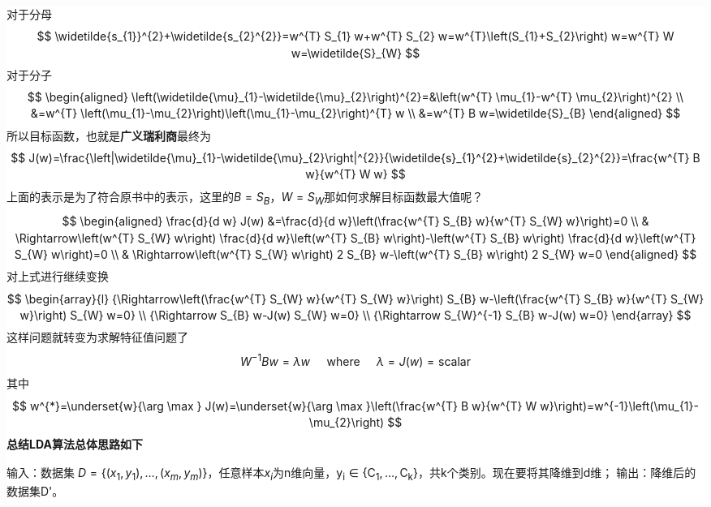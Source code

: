 对于分母
$$
\widetilde{s_{1}}^{2}+\widetilde{s_{2}^{2}}=w^{T} S_{1} w+w^{T} S_{2} w=w^{T}\left(S_{1}+S_{2}\right) w=w^{T} W w=\widetilde{S}_{W}
$$
对于分子
$$
\begin{aligned}
\left(\widetilde{\mu}_{1}-\widetilde{\mu}_{2}\right)^{2}=&\left(w^{T} \mu_{1}-w^{T} \mu_{2}\right)^{2} \\
&=w^{T} \left(\mu_{1}-\mu_{2}\right)\left(\mu_{1}-\mu_{2}\right)^{T} w \\
&=w^{T} B w=\widetilde{S}_{B}
\end{aligned}
$$
所以目标函数，也就是**广义瑞利商**最终为
$$
J(w)=\frac{\left|\widetilde{\mu}_{1}-\widetilde{\mu}_{2}\right|^{2}}{\widetilde{s}_{1}^{2}+\widetilde{s}_{2}^{2}}=\frac{w^{T} B w}{w^{T} W w}
$$
上面的表示是为了符合原书中的表示，这里的$B=S_B$，$W=S_W$那如何求解目标函数最大值呢？
$$
\begin{aligned}
\frac{d}{d w} J(w) &=\frac{d}{d w}\left(\frac{w^{T} S_{B} w}{w^{T} S_{W} w}\right)=0 \\
& \Rightarrow\left(w^{T} S_{W} w\right) \frac{d}{d w}\left(w^{T} S_{B} w\right)-\left(w^{T} S_{B} w\right) \frac{d}{d w}\left(w^{T} S_{W} w\right)=0 \\
& \Rightarrow\left(w^{T} S_{W} w\right) 2 S_{B} w-\left(w^{T} S_{B} w\right) 2 S_{W} w=0
\end{aligned}
$$
对上式进行继续变换
$$
\begin{array}{l}
{\Rightarrow\left(\frac{w^{T} S_{W} w}{w^{T} S_{W} w}\right) S_{B} w-\left(\frac{w^{T} S_{B} w}{w^{T} S_{W} w}\right) S_{W} w=0} \\
{\Rightarrow S_{B} w-J(w) S_{W} w=0} \\
{\Rightarrow S_{W}^{-1} S_{B} w-J(w) w=0}
\end{array}
$$
这样问题就转变为求解特征值问题了
$$
W^{-1} B w=\lambda w \quad \text { where } \quad \lambda=J(w)=\text {scalar}
$$
其中
$$
w^{*}=\underset{w}{\arg \max } J(w)=\underset{w}{\arg \max }\left(\frac{w^{T} B w}{w^{T} W w}\right)=w^{-1}\left(\mu_{1}-\mu_{2}\right)
$$
**总结LDA算法总体思路如下**

输入：数据集 $D = \{(x_1, y_1), \dots ,(x_m, y_m)\}$，任意样本$x_i$为n维向量，$\mathrm{y}_{\mathrm{i}} \in\{\mathrm{C}_1, \ldots, \mathrm{C_k}\}$，共k个类别。现在要将其降维到d维；
 输出：降维后的数据集D'。
